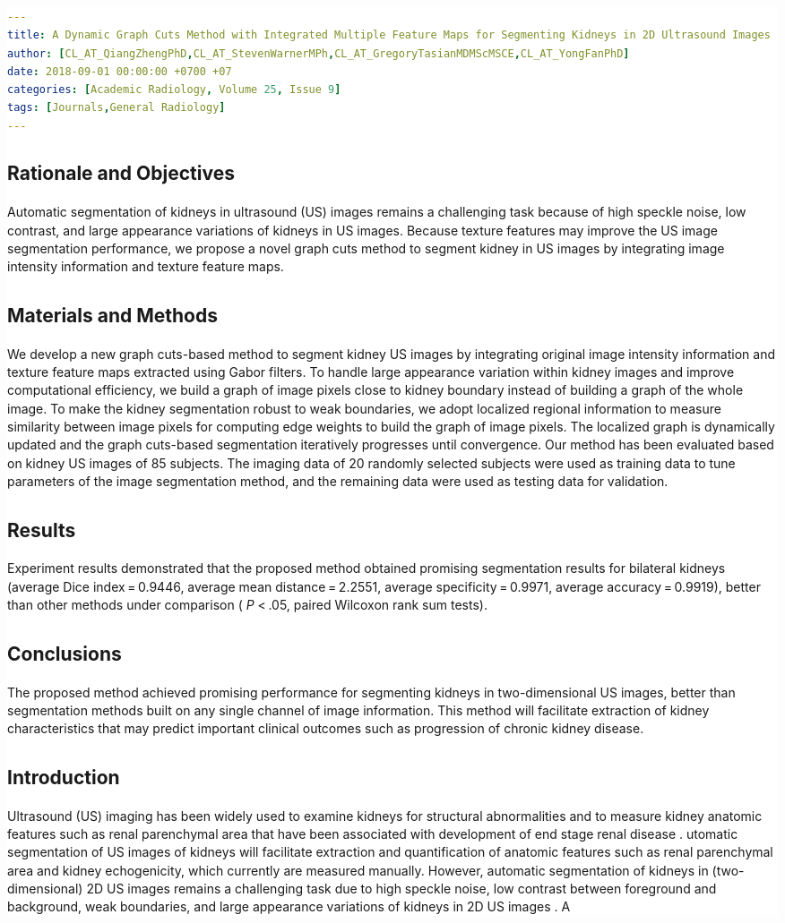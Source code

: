```yaml
---
title: A Dynamic Graph Cuts Method with Integrated Multiple Feature Maps for Segmenting Kidneys in 2D Ultrasound Images
author: [CL_AT_QiangZhengPhD,CL_AT_StevenWarnerMPh,CL_AT_GregoryTasianMDMScMSCE,CL_AT_YongFanPhD]
date: 2018-09-01 00:00:00 +0700 +07
categories: [Academic Radiology, Volume 25, Issue 9]
tags: [Journals,General Radiology]
---
```

## Rationale and Objectives

Automatic segmentation of kidneys in ultrasound (US) images remains a challenging task because of high speckle noise, low contrast, and large appearance variations of kidneys in US images. Because texture features may improve the US image segmentation performance, we propose a novel graph cuts method to segment kidney in US images by integrating image intensity information and texture feature maps.

## Materials and Methods

We develop a new graph cuts-based method to segment kidney US images by integrating original image intensity information and texture feature maps extracted using Gabor filters. To handle large appearance variation within kidney images and improve computational efficiency, we build a graph of image pixels close to kidney boundary instead of building a graph of the whole image. To make the kidney segmentation robust to weak boundaries, we adopt localized regional information to measure similarity between image pixels for computing edge weights to build the graph of image pixels. The localized graph is dynamically updated and the graph cuts-based segmentation iteratively progresses until convergence. Our method has been evaluated based on kidney US images of 85 subjects. The imaging data of 20 randomly selected subjects were used as training data to tune parameters of the image segmentation method, and the remaining data were used as testing data for validation.

## Results

Experiment results demonstrated that the proposed method obtained promising segmentation results for bilateral kidneys (average Dice index = 0.9446, average mean distance = 2.2551, average specificity = 0.9971, average accuracy = 0.9919), better than other methods under comparison ( _P_ < .05, paired Wilcoxon rank sum tests).

## Conclusions

The proposed method achieved promising performance for segmenting kidneys in two-dimensional US images, better than segmentation methods built on any single channel of image information. This method will facilitate extraction of kidney characteristics that may predict important clinical outcomes such as progression of chronic kidney disease.

## Introduction

Ultrasound (US) imaging has been widely used to examine kidneys for structural abnormalities and to measure kidney anatomic features such as renal parenchymal area that have been associated with development of end stage renal disease . utomatic segmentation of US images of kidneys will facilitate extraction and quantification of anatomic features such as renal parenchymal area and kidney echogenicity, which currently are measured manually. However, automatic segmentation of kidneys in (two-dimensional) 2D US images remains a challenging task due to high speckle noise, low contrast between foreground and background, weak boundaries, and large appearance variations of kidneys in 2D US images . A
